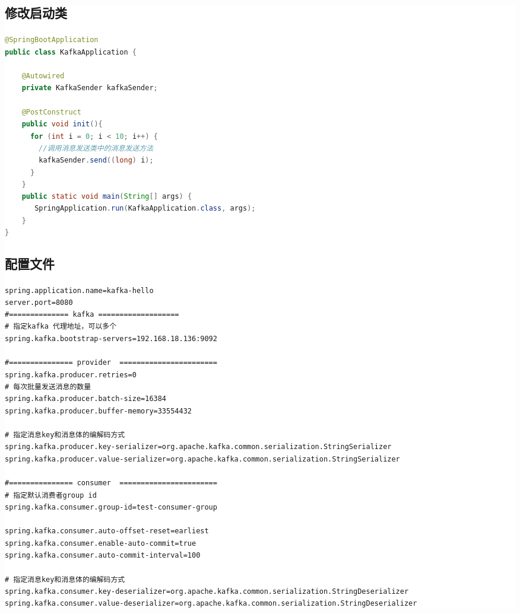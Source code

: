 ## 修改启动类

```java
@SpringBootApplication
public class KafkaApplication {

    @Autowired
    private KafkaSender kafkaSender;

    @PostConstruct
    public void init(){
      for (int i = 0; i < 10; i++) {
        //调用消息发送类中的消息发送方法
        kafkaSender.send((long) i);
      }
    }
    public static void main(String[] args) {
       SpringApplication.run(KafkaApplication.class, args);
    }
}
```

## 配置文件

```properties
spring.application.name=kafka-hello
server.port=8080
#============== kafka ===================
# 指定kafka 代理地址，可以多个
spring.kafka.bootstrap-servers=192.168.18.136:9092

#=============== provider  =======================
spring.kafka.producer.retries=0
# 每次批量发送消息的数量
spring.kafka.producer.batch-size=16384
spring.kafka.producer.buffer-memory=33554432

# 指定消息key和消息体的编解码方式
spring.kafka.producer.key-serializer=org.apache.kafka.common.serialization.StringSerializer
spring.kafka.producer.value-serializer=org.apache.kafka.common.serialization.StringSerializer

#=============== consumer  =======================
# 指定默认消费者group id
spring.kafka.consumer.group-id=test-consumer-group

spring.kafka.consumer.auto-offset-reset=earliest
spring.kafka.consumer.enable-auto-commit=true
spring.kafka.consumer.auto-commit-interval=100

# 指定消息key和消息体的编解码方式
spring.kafka.consumer.key-deserializer=org.apache.kafka.common.serialization.StringDeserializer
spring.kafka.consumer.value-deserializer=org.apache.kafka.common.serialization.StringDeserializer
```
